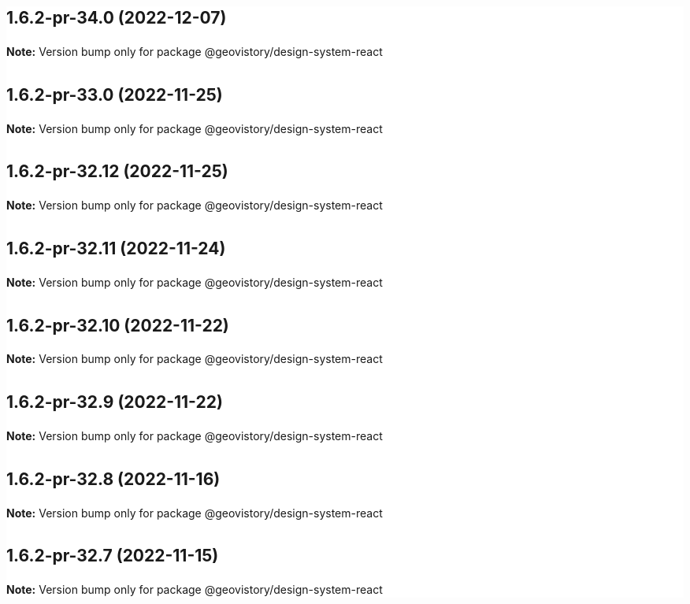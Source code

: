 

## 1.6.2-pr-34.0 (2022-12-07)

**Note:** Version bump only for package @geovistory/design-system-react





## 1.6.2-pr-33.0 (2022-11-25)

**Note:** Version bump only for package @geovistory/design-system-react





## 1.6.2-pr-32.12 (2022-11-25)

**Note:** Version bump only for package @geovistory/design-system-react





## 1.6.2-pr-32.11 (2022-11-24)

**Note:** Version bump only for package @geovistory/design-system-react





## 1.6.2-pr-32.10 (2022-11-22)

**Note:** Version bump only for package @geovistory/design-system-react





## 1.6.2-pr-32.9 (2022-11-22)

**Note:** Version bump only for package @geovistory/design-system-react





## 1.6.2-pr-32.8 (2022-11-16)

**Note:** Version bump only for package @geovistory/design-system-react





## 1.6.2-pr-32.7 (2022-11-15)

**Note:** Version bump only for package @geovistory/design-system-react

